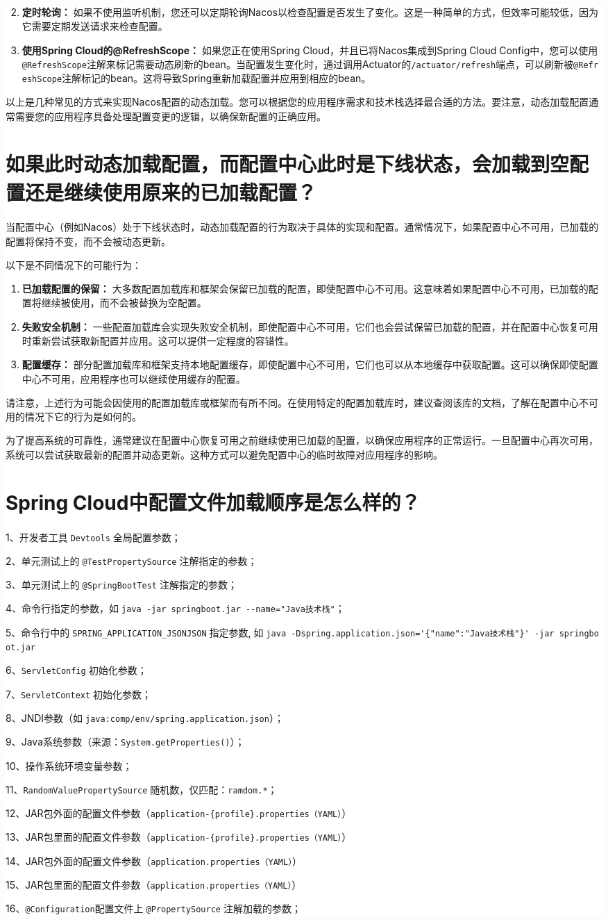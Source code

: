 2. **定时轮询：** 如果不使用监听机制，您还可以定期轮询Nacos以检查配置是否发生了变化。这是一种简单的方式，但效率可能较低，因为它需要定期发送请求来检查配置。

3. **使用Spring Cloud的@RefreshScope：** 如果您正在使用Spring Cloud，并且已将Nacos集成到Spring Cloud Config中，您可以使用`@RefreshScope`注解来标记需要动态刷新的bean。当配置发生变化时，通过调用Actuator的`/actuator/refresh`端点，可以刷新被`@RefreshScope`注解标记的bean。这将导致Spring重新加载配置并应用到相应的bean。

以上是几种常见的方式来实现Nacos配置的动态加载。您可以根据您的应用程序需求和技术栈选择最合适的方法。要注意，动态加载配置通常需要您的应用程序具备处理配置变更的逻辑，以确保新配置的正确应用。

# 如果此时动态加载配置，而配置中心此时是下线状态，会加载到空配置还是继续使用原来的已加载配置？

当配置中心（例如Nacos）处于下线状态时，动态加载配置的行为取决于具体的实现和配置。通常情况下，如果配置中心不可用，已加载的配置将保持不变，而不会被动态更新。

以下是不同情况下的可能行为：

1. **已加载配置的保留：** 大多数配置加载库和框架会保留已加载的配置，即使配置中心不可用。这意味着如果配置中心不可用，已加载的配置将继续被使用，而不会被替换为空配置。

2. **失败安全机制：** 一些配置加载库会实现失败安全机制，即使配置中心不可用，它们也会尝试保留已加载的配置，并在配置中心恢复可用时重新尝试获取新配置并应用。这可以提供一定程度的容错性。

3. **配置缓存：** 部分配置加载库和框架支持本地配置缓存，即使配置中心不可用，它们也可以从本地缓存中获取配置。这可以确保即使配置中心不可用，应用程序也可以继续使用缓存的配置。

请注意，上述行为可能会因使用的配置加载库或框架而有所不同。在使用特定的配置加载库时，建议查阅该库的文档，了解在配置中心不可用的情况下它的行为是如何的。

为了提高系统的可靠性，通常建议在配置中心恢复可用之前继续使用已加载的配置，以确保应用程序的正常运行。一旦配置中心再次可用，系统可以尝试获取最新的配置并动态更新。这种方式可以避免配置中心的临时故障对应用程序的影响。

# Spring Cloud中配置文件加载顺序是怎么样的？

1、开发者工具 `Devtools` 全局配置参数；

2、单元测试上的 `@TestPropertySource` 注解指定的参数；

3、单元测试上的 `@SpringBootTest` 注解指定的参数；

4、命令行指定的参数，如 `java -jar springboot.jar --name="Java技术栈"`；

5、命令行中的 `SPRING_APPLICATION_JSONJSON` 指定参数, 如 `java -Dspring.application.json='{"name":"Java技术栈"}' -jar springboot.jar`

6、`ServletConfig` 初始化参数；

7、`ServletContext` 初始化参数；

8、JNDI参数（如 `java:comp/env/spring.application.json`）；

9、Java系统参数（来源：`System.getProperties()`）；

10、操作系统环境变量参数；

11、`RandomValuePropertySource` 随机数，仅匹配：`ramdom.*`；

12、JAR包外面的配置文件参数（`application-{profile}.properties（YAML）`）

13、JAR包里面的配置文件参数（`application-{profile}.properties（YAML）`）

14、JAR包外面的配置文件参数（`application.properties（YAML）`）

15、JAR包里面的配置文件参数（`application.properties（YAML）`）

16、`@Configuration`配置文件上 `@PropertySource` 注解加载的参数；
